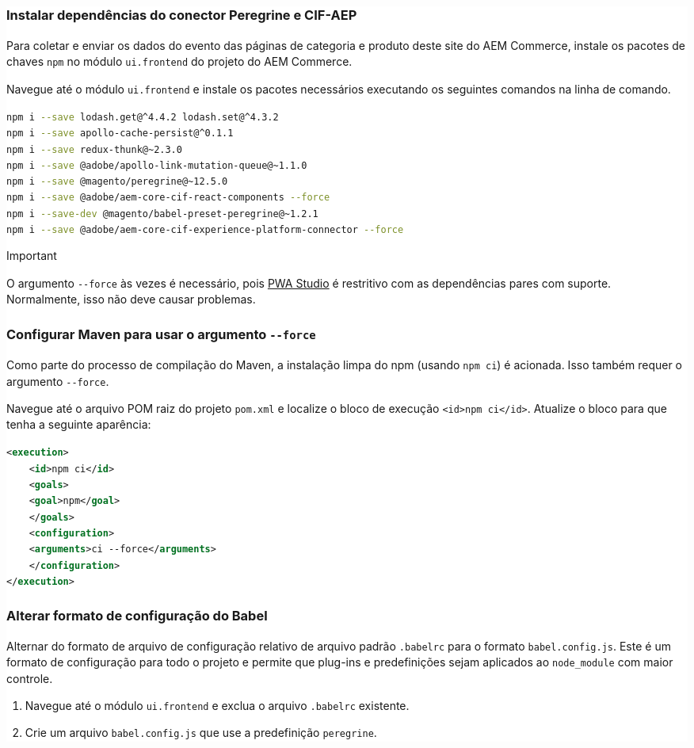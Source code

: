 ### Instalar dependências do conector Peregrine e CIF-AEP

Para coletar e enviar os dados do evento das páginas de categoria e produto deste site do AEM Commerce, instale os pacotes de chaves `npm` no módulo `ui.frontend` do projeto do AEM Commerce.

Navegue até o módulo `ui.frontend` e instale os pacotes necessários executando os seguintes comandos na linha de comando.

```bash
npm i --save lodash.get@^4.4.2 lodash.set@^4.3.2
npm i --save apollo-cache-persist@^0.1.1
npm i --save redux-thunk@~2.3.0
npm i --save @adobe/apollo-link-mutation-queue@~1.1.0
npm i --save @magento/peregrine@~12.5.0
npm i --save @adobe/aem-core-cif-react-components --force
npm i --save-dev @magento/babel-preset-peregrine@~1.2.1
npm i --save @adobe/aem-core-cif-experience-platform-connector --force
```

>[!IMPORTANT]
>
>O argumento `--force` às vezes é necessário, pois [PWA Studio](https://developer.adobe.com/commerce/pwa-studio/) é restritivo com as dependências pares com suporte. Normalmente, isso não deve causar problemas.


### Configurar Maven para usar o argumento `--force`

Como parte do processo de compilação do Maven, a instalação limpa do npm (usando `npm ci`) é acionada. Isso também requer o argumento `--force`.

Navegue até o arquivo POM raiz do projeto `pom.xml` e localize o bloco de execução `<id>npm ci</id>`. Atualize o bloco para que tenha a seguinte aparência:

```xml
<execution>
    <id>npm ci</id>
    <goals>
    <goal>npm</goal>
    </goals>
    <configuration>
    <arguments>ci --force</arguments>
    </configuration>
</execution>
```

### Alterar formato de configuração do Babel

Alternar do formato de arquivo de configuração relativo de arquivo padrão `.babelrc` para o formato `babel.config.js`. Este é um formato de configuração para todo o projeto e permite que plug-ins e predefinições sejam aplicados ao `node_module` com maior controle.

1. Navegue até o módulo `ui.frontend` e exclua o arquivo `.babelrc` existente.

1. Crie um arquivo `babel.config.js` que use a predefinição `peregrine`.
